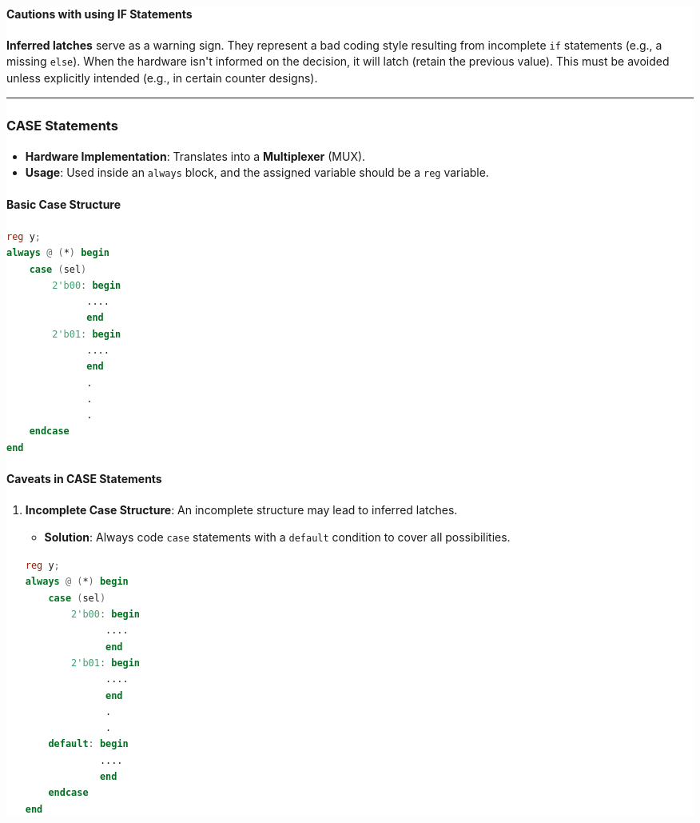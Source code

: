 #### Cautions with using IF Statements

**Inferred latches** serve as a warning sign. They represent a bad coding style resulting from incomplete `if` statements (e.g., a missing `else`). When the hardware isn't informed on the decision, it will latch (retain the previous value). This must be avoided unless explicitly intended (e.g., in certain counter designs).

-----

### CASE Statements

  * **Hardware Implementation**: Translates into a **Multiplexer** (MUX).
  * **Usage**: Used inside an `always` block, and the assigned variable should be a `reg` variable.

#### Basic Case Structure

```verilog
reg y;
always @ (*) begin
    case (sel)
        2'b00: begin
              ....
              end
        2'b01: begin
              ....
              end
              .
              .
              .
    endcase
end
```

#### Caveats in CASE Statements

1.  **Incomplete Case Structure**: An incomplete structure may lead to inferred latches.

      * **Solution**: Always code `case` statements with a `default` condition to cover all possibilities.

    <!-- end list -->

    ```verilog
    reg y;
    always @ (*) begin
        case (sel)
            2'b00: begin
                  ....
                  end
            2'b01: begin
                  ....
                  end
                  .
                  .
        default: begin
                 ....
                 end
        endcase
    end
    ```
